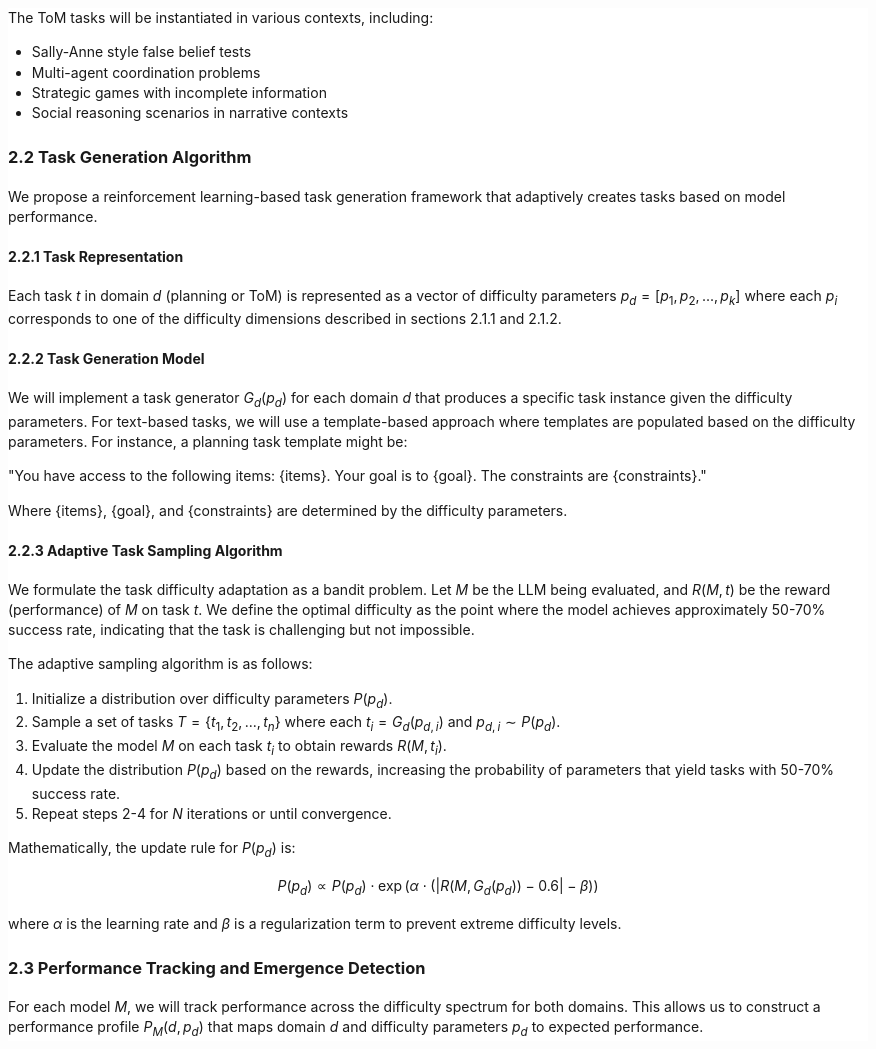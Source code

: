 The ToM tasks will be instantiated in various contexts, including:
- Sally-Anne style false belief tests
- Multi-agent coordination problems
- Strategic games with incomplete information
- Social reasoning scenarios in narrative contexts

### 2.2 Task Generation Algorithm

We propose a reinforcement learning-based task generation framework that adaptively creates tasks based on model performance.

#### 2.2.1 Task Representation

Each task $t$ in domain $d$ (planning or ToM) is represented as a vector of difficulty parameters $p_d = [p_1, p_2, ..., p_k]$ where each $p_i$ corresponds to one of the difficulty dimensions described in sections 2.1.1 and 2.1.2.

#### 2.2.2 Task Generation Model

We will implement a task generator $G_d(p_d)$ for each domain $d$ that produces a specific task instance given the difficulty parameters. For text-based tasks, we will use a template-based approach where templates are populated based on the difficulty parameters. For instance, a planning task template might be:

"You have access to the following items: {items}. Your goal is to {goal}. The constraints are {constraints}."

Where {items}, {goal}, and {constraints} are determined by the difficulty parameters.

#### 2.2.3 Adaptive Task Sampling Algorithm

We formulate the task difficulty adaptation as a bandit problem. Let $M$ be the LLM being evaluated, and $R(M, t)$ be the reward (performance) of $M$ on task $t$. We define the optimal difficulty as the point where the model achieves approximately 50-70% success rate, indicating that the task is challenging but not impossible.

The adaptive sampling algorithm is as follows:

1. Initialize a distribution over difficulty parameters $P(p_d)$.
2. Sample a set of tasks $T = \{t_1, t_2, ..., t_n\}$ where each $t_i = G_d(p_{d,i})$ and $p_{d,i} \sim P(p_d)$.
3. Evaluate the model $M$ on each task $t_i$ to obtain rewards $R(M, t_i)$.
4. Update the distribution $P(p_d)$ based on the rewards, increasing the probability of parameters that yield tasks with 50-70% success rate.
5. Repeat steps 2-4 for $N$ iterations or until convergence.

Mathematically, the update rule for $P(p_d)$ is:

$$P(p_d) \propto P(p_d) \cdot \exp(\alpha \cdot (|R(M, G_d(p_d)) - 0.6| - \beta))$$

where $\alpha$ is the learning rate and $\beta$ is a regularization term to prevent extreme difficulty levels.

### 2.3 Performance Tracking and Emergence Detection

For each model $M$, we will track performance across the difficulty spectrum for both domains. This allows us to construct a performance profile $P_M(d, p_d)$ that maps domain $d$ and difficulty parameters $p_d$ to expected performance.
